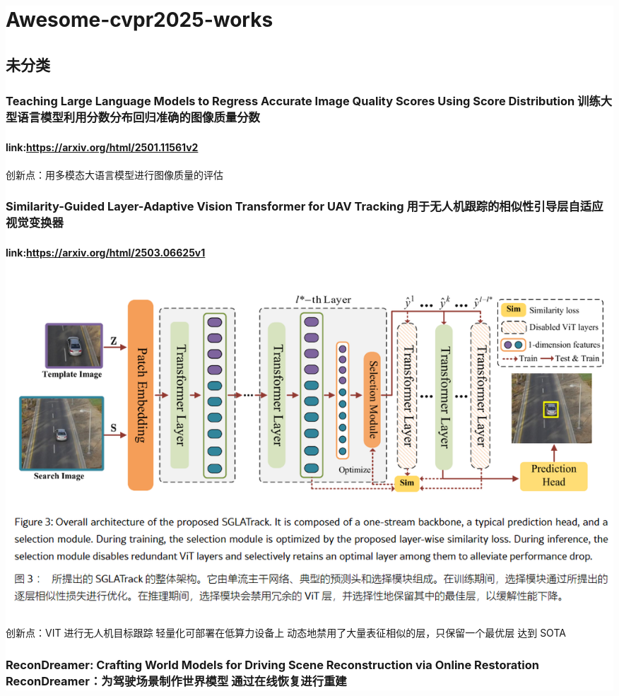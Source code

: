 # Awesome-cvpr2025-works

## 未分类

### Teaching Large Language Models to Regress Accurate Image Quality Scores Using Score Distribution 训练大型语言模型利用分数分布回归准确的图像质量分数

#### link:https://arxiv.org/html/2501.11561v2

创新点：用多模态大语言模型进行图像质量的评估

### Similarity-Guided Layer-Adaptive Vision Transformer for UAV Tracking 用于无人机跟踪的相似性引导层自适应视觉变换器

#### link:https://arxiv.org/html/2503.06625v1

![Alt text](https://github.com/S1yang/Awesome-cvpr2025-works/blob/main/images/image.png)

创新点：VIT 进行无人机目标跟踪 轻量化可部署在低算力设备上 动态地禁用了大量表征相似的层，只保留一个最优层 达到 SOTA

### ReconDreamer: Crafting World Models for Driving Scene Reconstruction via Online Restoration ReconDreamer：为驾驶场景制作世界模型 通过在线恢复进行重建
